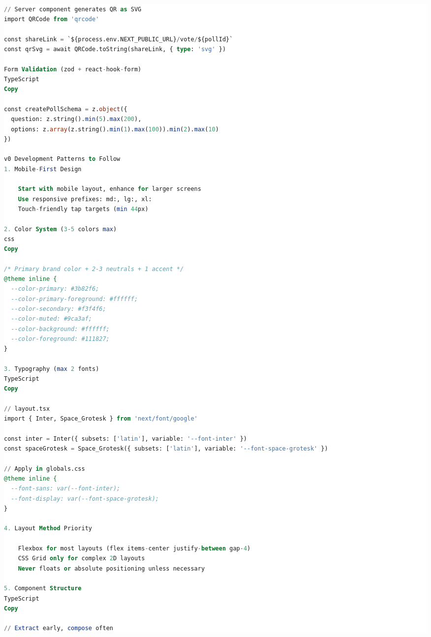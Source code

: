 ```sql
// Server component generates QR as SVG
import QRCode from 'qrcode'

const shareLink = `${process.env.NEXT_PUBLIC_URL}/vote/${pollId}`
const qrSvg = await QRCode.toString(shareLink, { type: 'svg' })

Form Validation (zod + react-hook-form)
TypeScript
Copy

const createPollSchema = z.object({
  question: z.string().min(5).max(200),
  options: z.array(z.string().min(1).max(100)).min(2).max(10)
})

v0 Development Patterns to Follow
1. Mobile-First Design

    Start with mobile layout, enhance for larger screens
    Use responsive prefixes: md:, lg:, xl:
    Touch-friendly tap targets (min 44px)

2. Color System (3-5 colors max)
css
Copy

/* Primary brand color + 2-3 neutrals + 1 accent */
@theme inline {
  --color-primary: #3b82f6;
  --color-primary-foreground: #ffffff;
  --color-secondary: #f3f4f6;
  --color-muted: #9ca3af;
  --color-background: #ffffff;
  --color-foreground: #111827;
}

3. Typography (max 2 fonts)
TypeScript
Copy

// layout.tsx
import { Inter, Space_Grotesk } from 'next/font/google'

const inter = Inter({ subsets: ['latin'], variable: '--font-inter' })
const spaceGrotesk = Space_Grotesk({ subsets: ['latin'], variable: '--font-space-grotesk' })

// Apply in globals.css
@theme inline {
  --font-sans: var(--font-inter);
  --font-display: var(--font-space-grotesk);
}

4. Layout Method Priority

    Flexbox for most layouts (flex items-center justify-between gap-4)
    CSS Grid only for complex 2D layouts
    Never floats or absolute positioning unless necessary

5. Component Structure
TypeScript
Copy

// Extract early, compose often
```